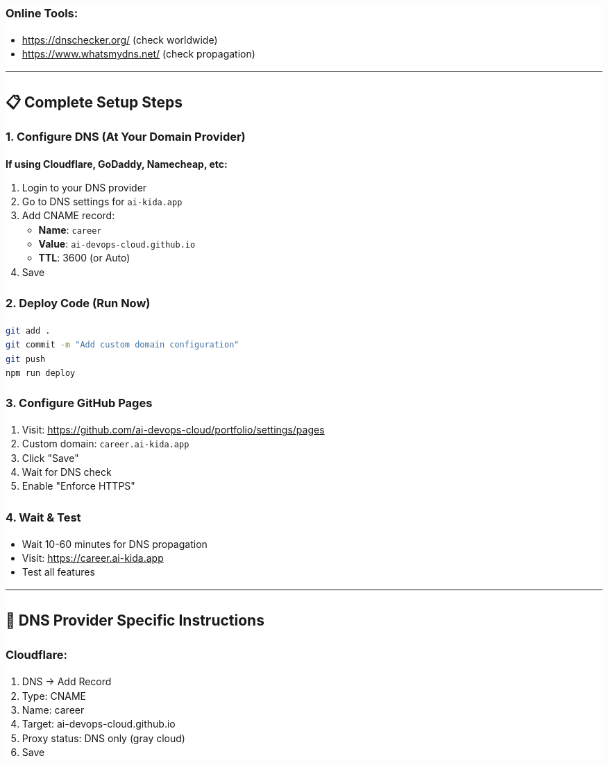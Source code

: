 ### Online Tools:
- https://dnschecker.org/ (check worldwide)
- https://www.whatsmydns.net/ (check propagation)

---

## 📋 Complete Setup Steps

### 1. Configure DNS (At Your Domain Provider)

**If using Cloudflare, GoDaddy, Namecheap, etc:**

1. Login to your DNS provider
2. Go to DNS settings for `ai-kida.app`
3. Add CNAME record:
   - **Name**: `career`
   - **Value**: `ai-devops-cloud.github.io`
   - **TTL**: 3600 (or Auto)
4. Save

### 2. Deploy Code (Run Now)

```bash
git add .
git commit -m "Add custom domain configuration"
git push
npm run deploy
```

### 3. Configure GitHub Pages

1. Visit: https://github.com/ai-devops-cloud/portfolio/settings/pages
2. Custom domain: `career.ai-kida.app`
3. Click "Save"
4. Wait for DNS check
5. Enable "Enforce HTTPS"

### 4. Wait & Test

- Wait 10-60 minutes for DNS propagation
- Visit: https://career.ai-kida.app
- Test all features

---

## 🎯 DNS Provider Specific Instructions

### Cloudflare:
1. DNS → Add Record
2. Type: CNAME
3. Name: career
4. Target: ai-devops-cloud.github.io
5. Proxy status: DNS only (gray cloud)
6. Save
